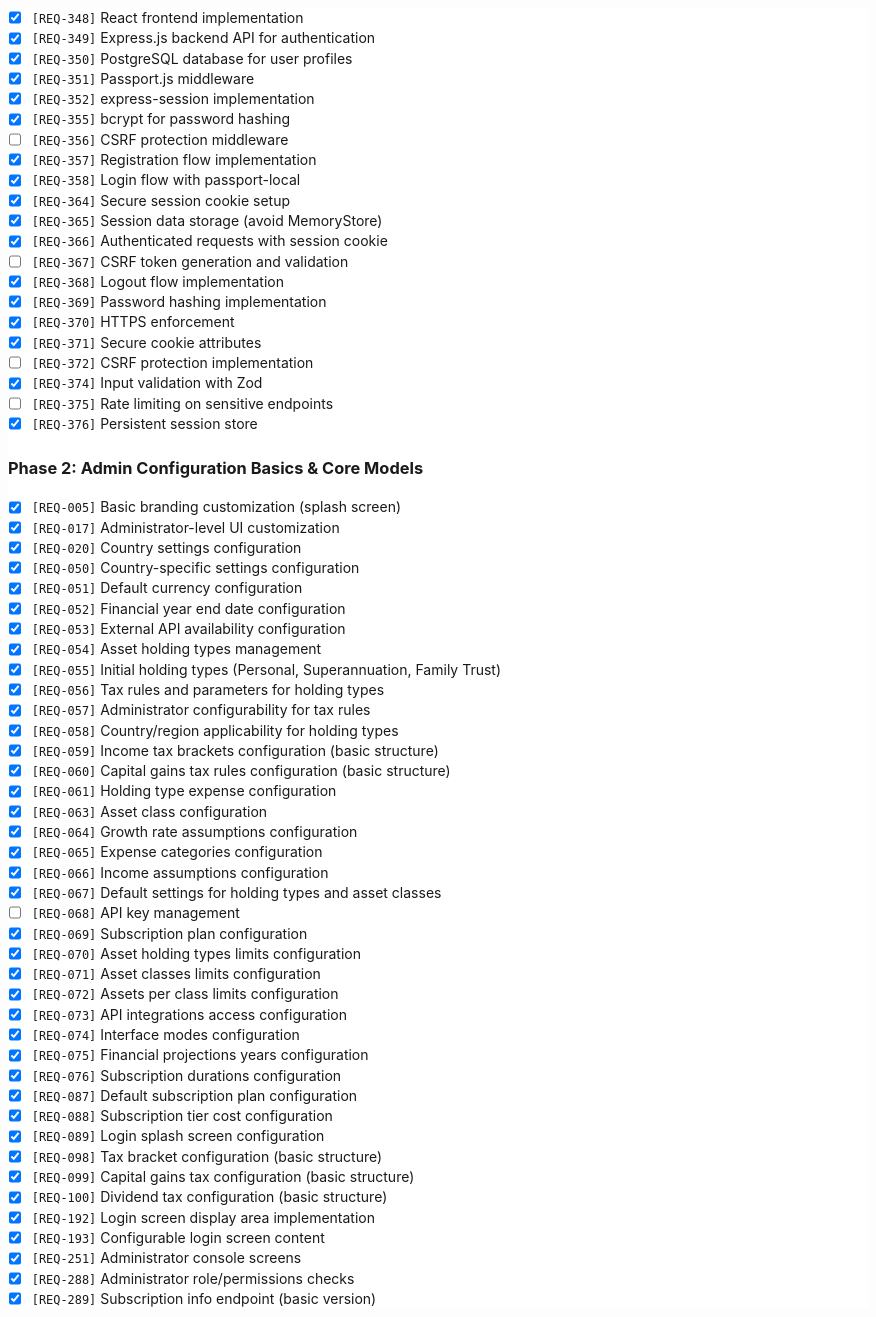 - [x] `[REQ-348]` React frontend implementation
- [x] `[REQ-349]` Express.js backend API for authentication
- [x] `[REQ-350]` PostgreSQL database for user profiles
- [x] `[REQ-351]` Passport.js middleware
- [x] `[REQ-352]` express-session implementation
- [x] `[REQ-355]` bcrypt for password hashing
- [ ] `[REQ-356]` CSRF protection middleware
- [x] `[REQ-357]` Registration flow implementation
- [x] `[REQ-358]` Login flow with passport-local
- [x] `[REQ-364]` Secure session cookie setup
- [x] `[REQ-365]` Session data storage (avoid MemoryStore)
- [x] `[REQ-366]` Authenticated requests with session cookie
- [ ] `[REQ-367]` CSRF token generation and validation
- [x] `[REQ-368]` Logout flow implementation
- [x] `[REQ-369]` Password hashing implementation
- [x] `[REQ-370]` HTTPS enforcement
- [x] `[REQ-371]` Secure cookie attributes
- [ ] `[REQ-372]` CSRF protection implementation
- [x] `[REQ-374]` Input validation with Zod
- [ ] `[REQ-375]` Rate limiting on sensitive endpoints
- [x] `[REQ-376]` Persistent session store

### Phase 2: Admin Configuration Basics & Core Models

- [x] `[REQ-005]` Basic branding customization (splash screen)
- [x] `[REQ-017]` Administrator-level UI customization
- [x] `[REQ-020]` Country settings configuration
- [x] `[REQ-050]` Country-specific settings configuration
- [x] `[REQ-051]` Default currency configuration
- [x] `[REQ-052]` Financial year end date configuration
- [x] `[REQ-053]` External API availability configuration
- [x] `[REQ-054]` Asset holding types management
- [x] `[REQ-055]` Initial holding types (Personal, Superannuation, Family Trust)
- [x] `[REQ-056]` Tax rules and parameters for holding types
- [x] `[REQ-057]` Administrator configurability for tax rules
- [x] `[REQ-058]` Country/region applicability for holding types
- [x] `[REQ-059]` Income tax brackets configuration (basic structure)
- [x] `[REQ-060]` Capital gains tax rules configuration (basic structure)
- [x] `[REQ-061]` Holding type expense configuration
- [x] `[REQ-063]` Asset class configuration
- [x] `[REQ-064]` Growth rate assumptions configuration
- [x] `[REQ-065]` Expense categories configuration
- [x] `[REQ-066]` Income assumptions configuration
- [x] `[REQ-067]` Default settings for holding types and asset classes
- [ ] `[REQ-068]` API key management
- [x] `[REQ-069]` Subscription plan configuration
- [x] `[REQ-070]` Asset holding types limits configuration
- [x] `[REQ-071]` Asset classes limits configuration
- [x] `[REQ-072]` Assets per class limits configuration
- [x] `[REQ-073]` API integrations access configuration
- [x] `[REQ-074]` Interface modes configuration
- [x] `[REQ-075]` Financial projections years configuration
- [x] `[REQ-076]` Subscription durations configuration
- [x] `[REQ-087]` Default subscription plan configuration
- [x] `[REQ-088]` Subscription tier cost configuration
- [x] `[REQ-089]` Login splash screen configuration
- [x] `[REQ-098]` Tax bracket configuration (basic structure)
- [x] `[REQ-099]` Capital gains tax configuration (basic structure)
- [x] `[REQ-100]` Dividend tax configuration (basic structure)
- [x] `[REQ-192]` Login screen display area implementation
- [x] `[REQ-193]` Configurable login screen content
- [x] `[REQ-251]` Administrator console screens
- [x] `[REQ-288]` Administrator role/permissions checks
- [x] `[REQ-289]` Subscription info endpoint (basic version)